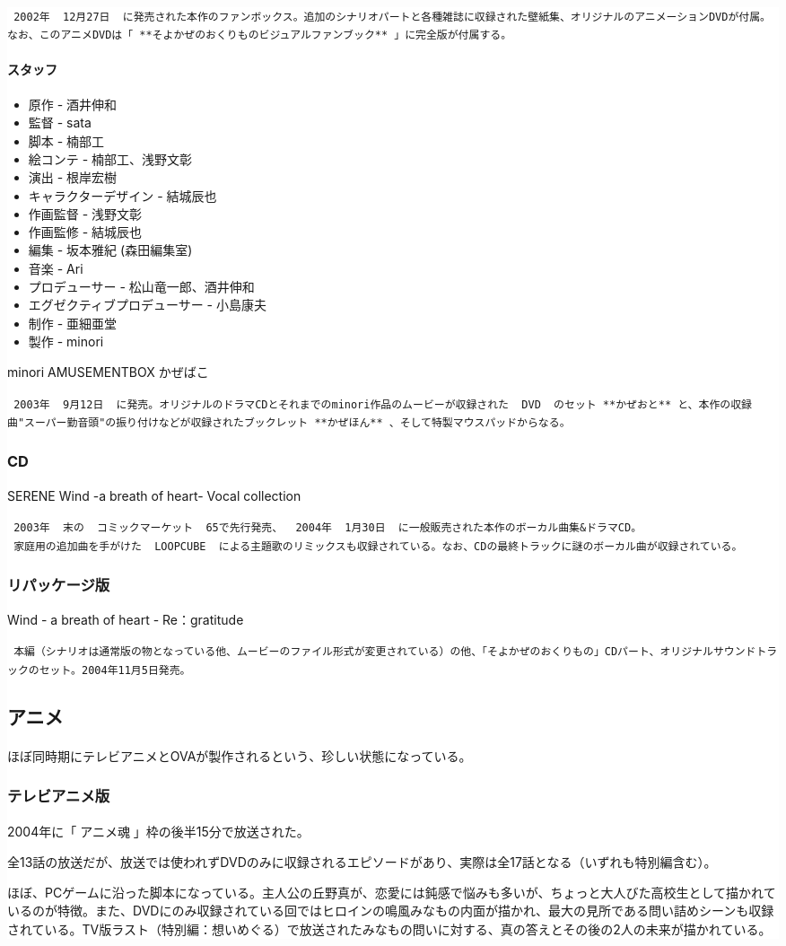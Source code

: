      2002年  12月27日  に発売された本作のファンボックス。追加のシナリオパートと各種雑誌に収録された壁紙集、オリジナルのアニメーションDVDが付属。なお、このアニメDVDは「 **そよかぜのおくりものビジュアルファンブック** 」に完全版が付属する。 

####  スタッフ



  * 原作 -  酒井伸和 
  * 監督 - sata 
  * 脚本 - 楠部工 
  * 絵コンテ - 楠部工、浅野文彰 
  * 演出 - 根岸宏樹 
  * キャラクターデザイン - 結城辰也 
  * 作画監督 - 浅野文彰 
  * 作画監修 - 結城辰也 
  * 編集 - 坂本雅紀 (森田編集室) 
  * 音楽 - Ari 
  * プロデューサー - 松山竜一郎、酒井伸和 
  * エグゼクティブプロデューサー - 小島康夫 
  * 制作 -  亜細亜堂 
  * 製作 -  minori 

minori AMUSEMENTBOX かぜばこ

     2003年  9月12日  に発売。オリジナルのドラマCDとそれまでのminori作品のムービーが収録された  DVD  のセット **かぜおと** と、本作の収録曲"スーパー勤音頭"の振り付けなどが収録されたブックレット **かぜほん** 、そして特製マウスパッドからなる。 

###  CD



SERENE Wind -a breath of heart- Vocal collection

     2003年  末の  コミックマーケット  65で先行発売、  2004年  1月30日  に一般販売された本作のボーカル曲集&ドラマCD。 
     家庭用の追加曲を手がけた  LOOPCUBE  による主題歌のリミックスも収録されている。なお、CDの最終トラックに謎のボーカル曲が収録されている。 

###  リパッケージ版



Wind - a breath of heart - Re：gratitude

     本編（シナリオは通常版の物となっている他、ムービーのファイル形式が変更されている）の他、「そよかぜのおくりもの」CDパート、オリジナルサウンドトラックのセット。2004年11月5日発売。 

##  アニメ



ほぼ同時期にテレビアニメとOVAが製作されるという、珍しい状態になっている。

###  テレビアニメ版



2004年に「  アニメ魂  」枠の後半15分で放送された。

全13話の放送だが、放送では使われずDVDのみに収録されるエピソードがあり、実際は全17話となる（いずれも特別編含む）。

ほぼ、PCゲームに沿った脚本になっている。主人公の丘野真が、恋愛には鈍感で悩みも多いが、ちょっと大人びた高校生として描かれているのが特徴。また、DVDにのみ収録されている回ではヒロインの鳴風みなもの内面が描かれ、最大の見所である問い詰めシーンも収録されている。TV版ラスト（特別編：想いめぐる）で放送されたみなもの問いに対する、真の答えとその後の2人の未来が描かれている。

